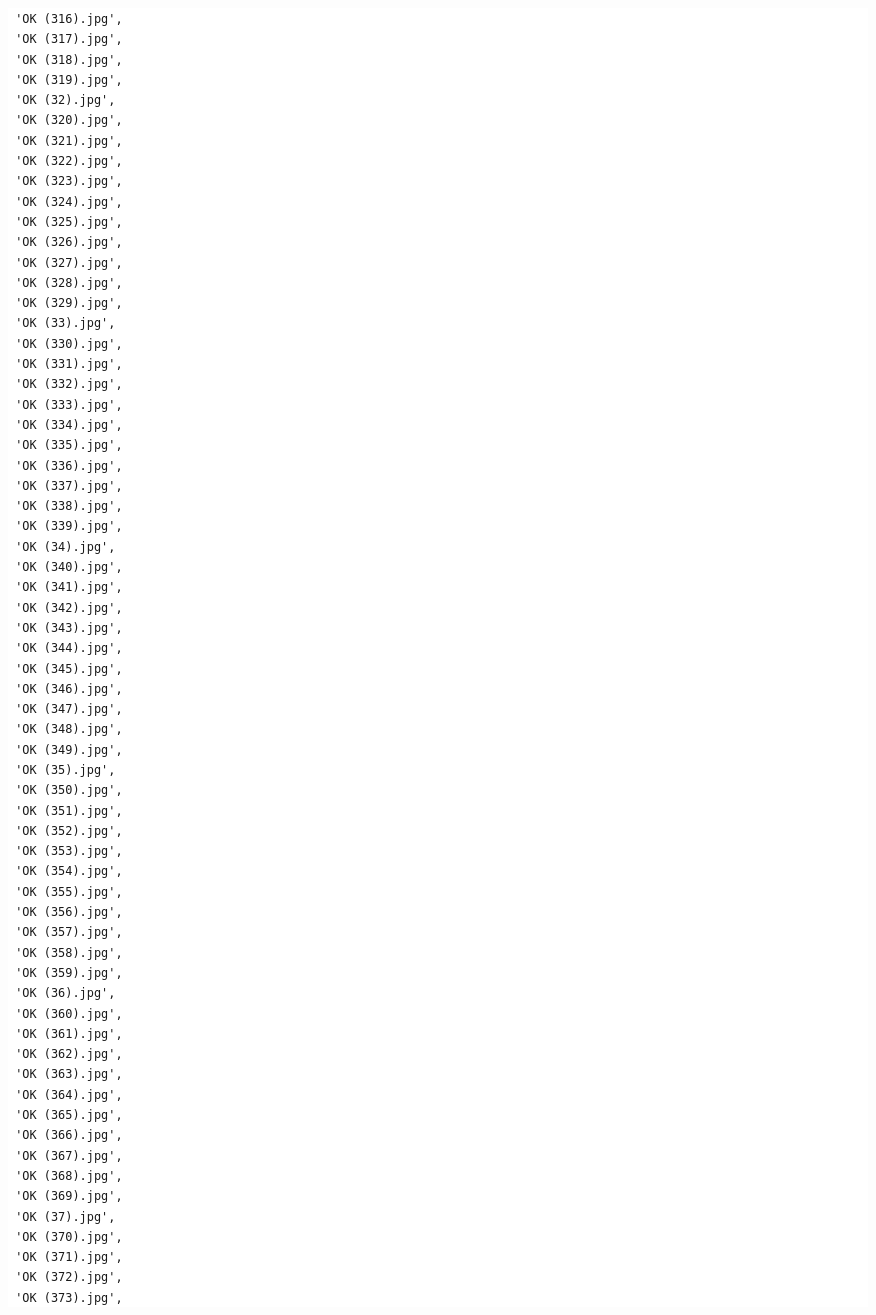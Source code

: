      'OK (316).jpg',
     'OK (317).jpg',
     'OK (318).jpg',
     'OK (319).jpg',
     'OK (32).jpg',
     'OK (320).jpg',
     'OK (321).jpg',
     'OK (322).jpg',
     'OK (323).jpg',
     'OK (324).jpg',
     'OK (325).jpg',
     'OK (326).jpg',
     'OK (327).jpg',
     'OK (328).jpg',
     'OK (329).jpg',
     'OK (33).jpg',
     'OK (330).jpg',
     'OK (331).jpg',
     'OK (332).jpg',
     'OK (333).jpg',
     'OK (334).jpg',
     'OK (335).jpg',
     'OK (336).jpg',
     'OK (337).jpg',
     'OK (338).jpg',
     'OK (339).jpg',
     'OK (34).jpg',
     'OK (340).jpg',
     'OK (341).jpg',
     'OK (342).jpg',
     'OK (343).jpg',
     'OK (344).jpg',
     'OK (345).jpg',
     'OK (346).jpg',
     'OK (347).jpg',
     'OK (348).jpg',
     'OK (349).jpg',
     'OK (35).jpg',
     'OK (350).jpg',
     'OK (351).jpg',
     'OK (352).jpg',
     'OK (353).jpg',
     'OK (354).jpg',
     'OK (355).jpg',
     'OK (356).jpg',
     'OK (357).jpg',
     'OK (358).jpg',
     'OK (359).jpg',
     'OK (36).jpg',
     'OK (360).jpg',
     'OK (361).jpg',
     'OK (362).jpg',
     'OK (363).jpg',
     'OK (364).jpg',
     'OK (365).jpg',
     'OK (366).jpg',
     'OK (367).jpg',
     'OK (368).jpg',
     'OK (369).jpg',
     'OK (37).jpg',
     'OK (370).jpg',
     'OK (371).jpg',
     'OK (372).jpg',
     'OK (373).jpg',